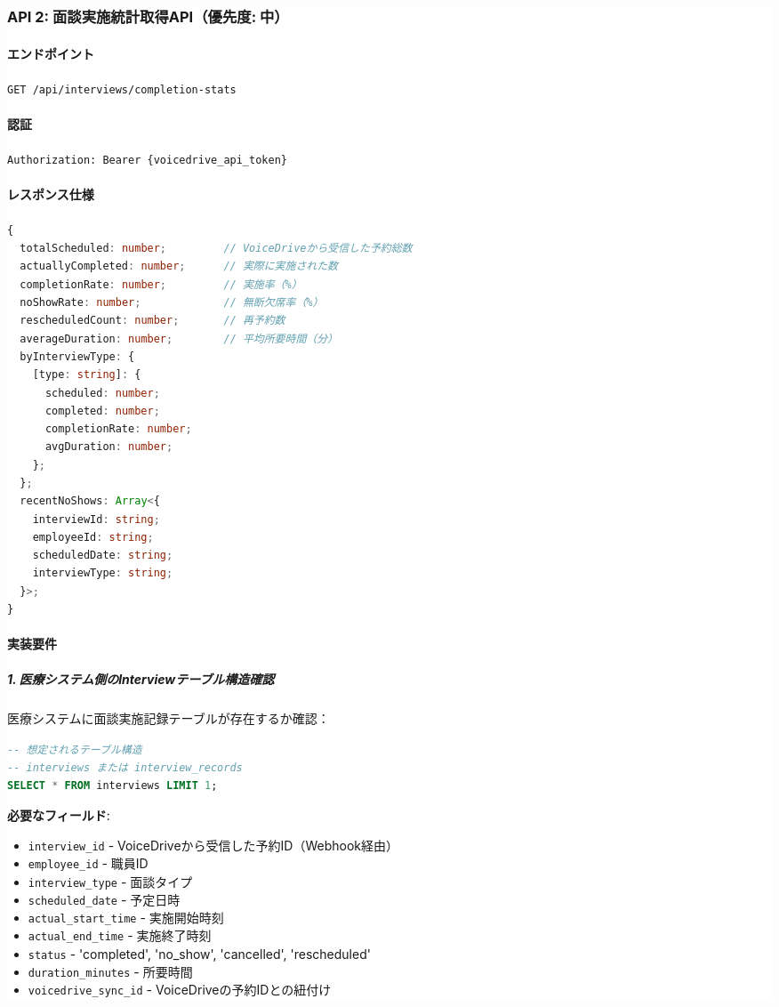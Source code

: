 ### API 2: 面談実施統計取得API（優先度: 中）

#### エンドポイント
```
GET /api/interviews/completion-stats
```

#### 認証
```
Authorization: Bearer {voicedrive_api_token}
```

#### レスポンス仕様
```typescript
{
  totalScheduled: number;         // VoiceDriveから受信した予約総数
  actuallyCompleted: number;      // 実際に実施された数
  completionRate: number;         // 実施率（%）
  noShowRate: number;             // 無断欠席率（%）
  rescheduledCount: number;       // 再予約数
  averageDuration: number;        // 平均所要時間（分）
  byInterviewType: {
    [type: string]: {
      scheduled: number;
      completed: number;
      completionRate: number;
      avgDuration: number;
    };
  };
  recentNoShows: Array<{
    interviewId: string;
    employeeId: string;
    scheduledDate: string;
    interviewType: string;
  }>;
}
```

#### 実装要件

##### 1. 医療システム側のInterviewテーブル構造確認
医療システムに面談実施記録テーブルが存在するか確認：

```sql
-- 想定されるテーブル構造
-- interviews または interview_records
SELECT * FROM interviews LIMIT 1;
```

**必要なフィールド**:
- `interview_id` - VoiceDriveから受信した予約ID（Webhook経由）
- `employee_id` - 職員ID
- `interview_type` - 面談タイプ
- `scheduled_date` - 予定日時
- `actual_start_time` - 実施開始時刻
- `actual_end_time` - 実施終了時刻
- `status` - 'completed', 'no_show', 'cancelled', 'rescheduled'
- `duration_minutes` - 所要時間
- `voicedrive_sync_id` - VoiceDriveの予約IDとの紐付け
